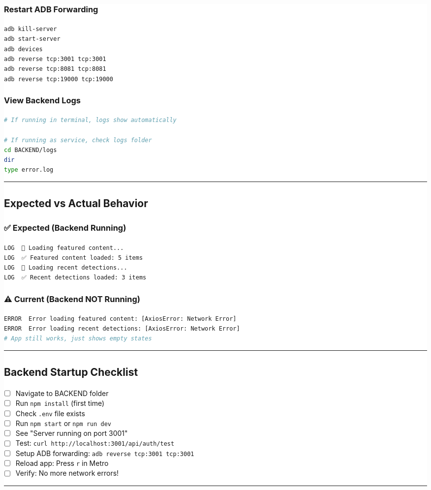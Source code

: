 ### Restart ADB Forwarding
```bash
adb kill-server
adb start-server
adb devices
adb reverse tcp:3001 tcp:3001
adb reverse tcp:8081 tcp:8081
adb reverse tcp:19000 tcp:19000
```

### View Backend Logs
```bash
# If running in terminal, logs show automatically

# If running as service, check logs folder
cd BACKEND/logs
dir
type error.log
```

---

## Expected vs Actual Behavior

### ✅ Expected (Backend Running)
```bash
LOG  📡 Loading featured content...
LOG  ✅ Featured content loaded: 5 items
LOG  📡 Loading recent detections...
LOG  ✅ Recent detections loaded: 3 items
```

### ⚠️ Current (Backend NOT Running)
```bash
ERROR  Error loading featured content: [AxiosError: Network Error]
ERROR  Error loading recent detections: [AxiosError: Network Error]
# App still works, just shows empty states
```

---

## Backend Startup Checklist

- [ ] Navigate to BACKEND folder
- [ ] Run `npm install` (first time)
- [ ] Check `.env` file exists
- [ ] Run `npm start` or `npm run dev`
- [ ] See "Server running on port 3001"
- [ ] Test: `curl http://localhost:3001/api/auth/test`
- [ ] Setup ADB forwarding: `adb reverse tcp:3001 tcp:3001`
- [ ] Reload app: Press `r` in Metro
- [ ] Verify: No more network errors!

---